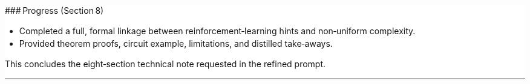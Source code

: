 \### Progress (Section 8)

* Completed a full, formal linkage between reinforcement‑learning hints and non‑uniform complexity.
* Provided theorem proofs, circuit example, limitations, and distilled take‑aways.

This concludes the eight‑section technical note requested in the refined prompt.

---



